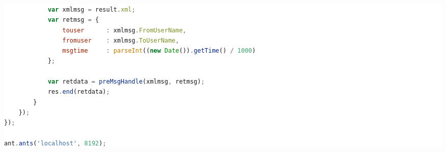 ``` JavaScript
            var xmlmsg = result.xml;
            var retmsg = {
                touser      : xmlmsg.FromUserName,
                fromuser    : xmlmsg.ToUserName,
                msgtime     : parseInt((new Date()).getTime() / 1000)
            };

            var retdata = preMsgHandle(xmlmsg, retmsg);
            res.end(retdata);
        }
    });
});

ant.ants('localhost', 8192);

```
